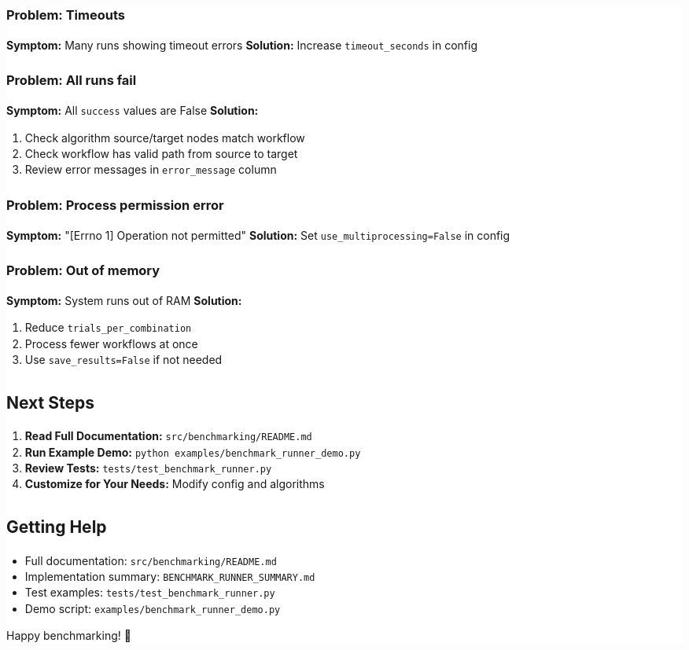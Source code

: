### Problem: Timeouts
**Symptom:** Many runs showing timeout errors
**Solution:** Increase `timeout_seconds` in config

### Problem: All runs fail
**Symptom:** All `success` values are False
**Solution:** 
1. Check algorithm source/target nodes match workflow
2. Check workflow has valid path from source to target
3. Review error messages in `error_message` column

### Problem: Process permission error
**Symptom:** "[Errno 1] Operation not permitted"
**Solution:** Set `use_multiprocessing=False` in config

### Problem: Out of memory
**Symptom:** System runs out of RAM
**Solution:** 
1. Reduce `trials_per_combination`
2. Process fewer workflows at once
3. Use `save_results=False` if not needed

## Next Steps

1. **Read Full Documentation:** `src/benchmarking/README.md`
2. **Run Example Demo:** `python examples/benchmark_runner_demo.py`
3. **Review Tests:** `tests/test_benchmark_runner.py`
4. **Customize for Your Needs:** Modify config and algorithms

## Getting Help

- Full documentation: `src/benchmarking/README.md`
- Implementation summary: `BENCHMARK_RUNNER_SUMMARY.md`
- Test examples: `tests/test_benchmark_runner.py`
- Demo script: `examples/benchmark_runner_demo.py`

Happy benchmarking! 🚀

